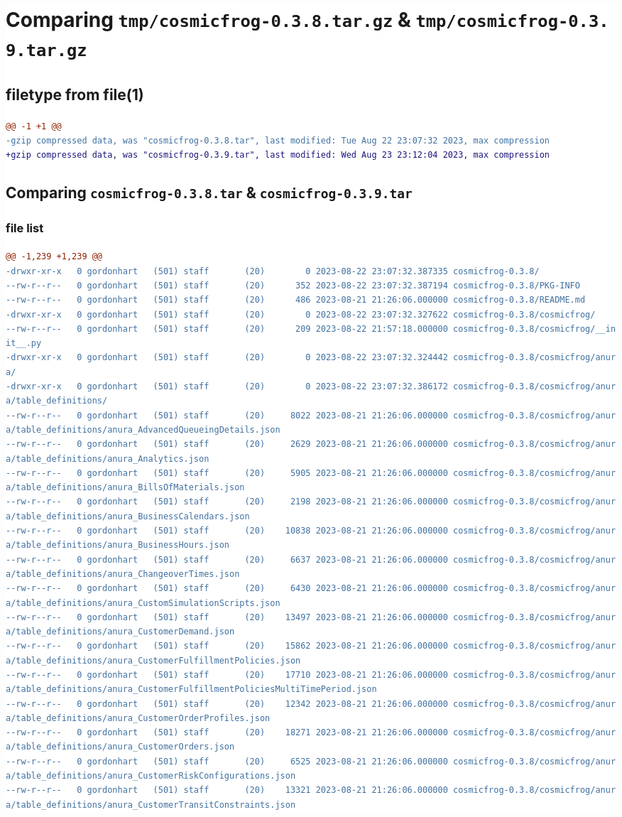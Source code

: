 # Comparing `tmp/cosmicfrog-0.3.8.tar.gz` & `tmp/cosmicfrog-0.3.9.tar.gz`

## filetype from file(1)

```diff
@@ -1 +1 @@
-gzip compressed data, was "cosmicfrog-0.3.8.tar", last modified: Tue Aug 22 23:07:32 2023, max compression
+gzip compressed data, was "cosmicfrog-0.3.9.tar", last modified: Wed Aug 23 23:12:04 2023, max compression
```

## Comparing `cosmicfrog-0.3.8.tar` & `cosmicfrog-0.3.9.tar`

### file list

```diff
@@ -1,239 +1,239 @@
-drwxr-xr-x   0 gordonhart   (501) staff       (20)        0 2023-08-22 23:07:32.387335 cosmicfrog-0.3.8/
--rw-r--r--   0 gordonhart   (501) staff       (20)      352 2023-08-22 23:07:32.387194 cosmicfrog-0.3.8/PKG-INFO
--rw-r--r--   0 gordonhart   (501) staff       (20)      486 2023-08-21 21:26:06.000000 cosmicfrog-0.3.8/README.md
-drwxr-xr-x   0 gordonhart   (501) staff       (20)        0 2023-08-22 23:07:32.327622 cosmicfrog-0.3.8/cosmicfrog/
--rw-r--r--   0 gordonhart   (501) staff       (20)      209 2023-08-22 21:57:18.000000 cosmicfrog-0.3.8/cosmicfrog/__init__.py
-drwxr-xr-x   0 gordonhart   (501) staff       (20)        0 2023-08-22 23:07:32.324442 cosmicfrog-0.3.8/cosmicfrog/anura/
-drwxr-xr-x   0 gordonhart   (501) staff       (20)        0 2023-08-22 23:07:32.386172 cosmicfrog-0.3.8/cosmicfrog/anura/table_definitions/
--rw-r--r--   0 gordonhart   (501) staff       (20)     8022 2023-08-21 21:26:06.000000 cosmicfrog-0.3.8/cosmicfrog/anura/table_definitions/anura_AdvancedQueueingDetails.json
--rw-r--r--   0 gordonhart   (501) staff       (20)     2629 2023-08-21 21:26:06.000000 cosmicfrog-0.3.8/cosmicfrog/anura/table_definitions/anura_Analytics.json
--rw-r--r--   0 gordonhart   (501) staff       (20)     5905 2023-08-21 21:26:06.000000 cosmicfrog-0.3.8/cosmicfrog/anura/table_definitions/anura_BillsOfMaterials.json
--rw-r--r--   0 gordonhart   (501) staff       (20)     2198 2023-08-21 21:26:06.000000 cosmicfrog-0.3.8/cosmicfrog/anura/table_definitions/anura_BusinessCalendars.json
--rw-r--r--   0 gordonhart   (501) staff       (20)    10838 2023-08-21 21:26:06.000000 cosmicfrog-0.3.8/cosmicfrog/anura/table_definitions/anura_BusinessHours.json
--rw-r--r--   0 gordonhart   (501) staff       (20)     6637 2023-08-21 21:26:06.000000 cosmicfrog-0.3.8/cosmicfrog/anura/table_definitions/anura_ChangeoverTimes.json
--rw-r--r--   0 gordonhart   (501) staff       (20)     6430 2023-08-21 21:26:06.000000 cosmicfrog-0.3.8/cosmicfrog/anura/table_definitions/anura_CustomSimulationScripts.json
--rw-r--r--   0 gordonhart   (501) staff       (20)    13497 2023-08-21 21:26:06.000000 cosmicfrog-0.3.8/cosmicfrog/anura/table_definitions/anura_CustomerDemand.json
--rw-r--r--   0 gordonhart   (501) staff       (20)    15862 2023-08-21 21:26:06.000000 cosmicfrog-0.3.8/cosmicfrog/anura/table_definitions/anura_CustomerFulfillmentPolicies.json
--rw-r--r--   0 gordonhart   (501) staff       (20)    17710 2023-08-21 21:26:06.000000 cosmicfrog-0.3.8/cosmicfrog/anura/table_definitions/anura_CustomerFulfillmentPoliciesMultiTimePeriod.json
--rw-r--r--   0 gordonhart   (501) staff       (20)    12342 2023-08-21 21:26:06.000000 cosmicfrog-0.3.8/cosmicfrog/anura/table_definitions/anura_CustomerOrderProfiles.json
--rw-r--r--   0 gordonhart   (501) staff       (20)    18271 2023-08-21 21:26:06.000000 cosmicfrog-0.3.8/cosmicfrog/anura/table_definitions/anura_CustomerOrders.json
--rw-r--r--   0 gordonhart   (501) staff       (20)     6525 2023-08-21 21:26:06.000000 cosmicfrog-0.3.8/cosmicfrog/anura/table_definitions/anura_CustomerRiskConfigurations.json
--rw-r--r--   0 gordonhart   (501) staff       (20)    13321 2023-08-21 21:26:06.000000 cosmicfrog-0.3.8/cosmicfrog/anura/table_definitions/anura_CustomerTransitConstraints.json
```